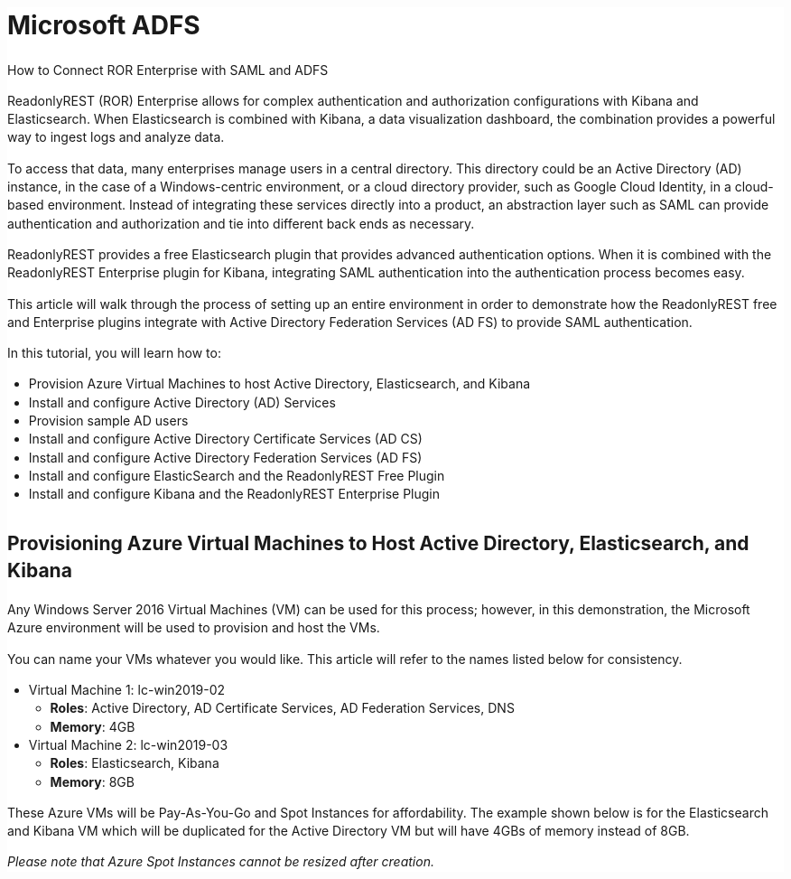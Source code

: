 # Microsoft ADFS

How to Connect ROR Enterprise with SAML and ADFS

ReadonlyREST \(ROR\) Enterprise allows for complex authentication and authorization configurations with Kibana and Elasticsearch. When Elasticsearch is combined with Kibana, a data visualization dashboard, the combination provides a powerful way to ingest logs and analyze data.

To access that data, many enterprises manage users in a central directory. This directory could be an Active Directory \(AD\) instance, in the case of a Windows-centric environment, or a cloud directory provider, such as Google Cloud Identity, in a cloud-based environment. Instead of integrating these services directly into a product, an abstraction layer such as SAML can provide authentication and authorization and tie into different back ends as necessary.

ReadonlyREST provides a free Elasticsearch plugin that provides advanced authentication options. When it is combined with the ReadonlyREST Enterprise plugin for Kibana, integrating SAML authentication into the authentication process becomes easy.

This article will walk through the process of setting up an entire environment in order to demonstrate how the ReadonlyREST free and Enterprise plugins integrate with Active Directory Federation Services \(AD FS\) to provide SAML authentication.

In this tutorial, you will learn how to:

* Provision Azure Virtual Machines to host Active Directory, Elasticsearch, and Kibana
* Install and configure Active Directory \(AD\) Services
* Provision sample AD users
* Install and configure Active Directory Certificate Services \(AD CS\)
* Install and configure Active Directory Federation Services \(AD FS\)
* Install and configure ElasticSearch and the ReadonlyREST Free Plugin
* Install and configure Kibana and the ReadonlyREST Enterprise Plugin

## 

## Provisioning Azure Virtual Machines to Host Active Directory, Elasticsearch, and Kibana

Any Windows Server 2016 Virtual Machines \(VM\) can be used for this process; however, in this demonstration, the Microsoft Azure environment will be used to provision and host the VMs.

You can name your VMs whatever you would like. This article will refer to the names listed below for consistency.

* Virtual Machine 1: lc-win2019-02
  * **Roles**: Active Directory, AD Certificate Services, AD Federation Services, DNS
  * **Memory**: 4GB
* Virtual Machine 2: lc-win2019-03
  * **Roles**: Elasticsearch, Kibana
  * **Memory**: 8GB

These Azure VMs will be Pay-As-You-Go and Spot Instances for affordability. The example shown below is for the Elasticsearch and Kibana VM which will be duplicated for the Active Directory VM but will have 4GBs of memory instead of 8GB.

_Please note that Azure Spot Instances cannot be resized after creation._
